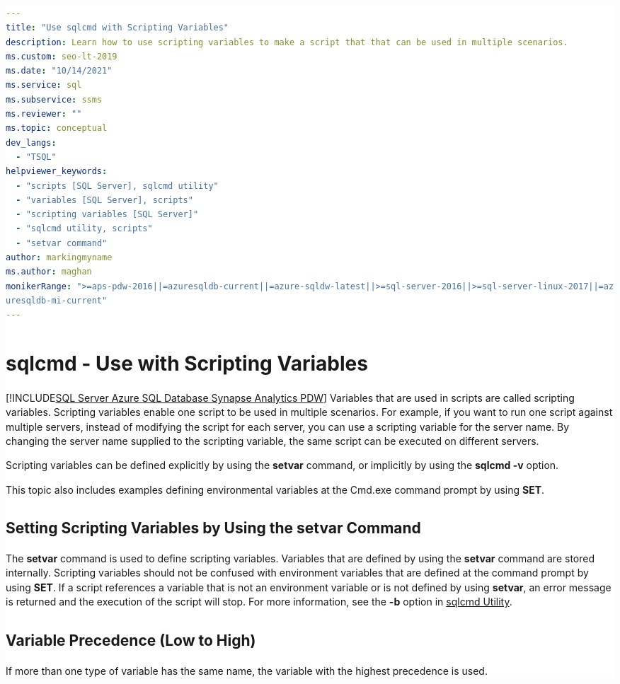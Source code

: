 ```yaml
---
title: "Use sqlcmd with Scripting Variables"
description: Learn how to use scripting variables to make a script that that can be used in multiple scenarios.
ms.custom: seo-lt-2019
ms.date: "10/14/2021"
ms.service: sql
ms.subservice: ssms
ms.reviewer: ""
ms.topic: conceptual
dev_langs: 
  - "TSQL"
helpviewer_keywords: 
  - "scripts [SQL Server], sqlcmd utility"
  - "variables [SQL Server], scripts"
  - "scripting variables [SQL Server]"
  - "sqlcmd utility, scripts"
  - "setvar command"
author: markingmyname
ms.author: maghan
monikerRange: ">=aps-pdw-2016||=azuresqldb-current||=azure-sqldw-latest||>=sql-server-2016||>=sql-server-linux-2017||=azuresqldb-mi-current"
---
```

# sqlcmd - Use with Scripting Variables
[!INCLUDE[SQL Server Azure SQL Database Synapse Analytics PDW](../../includes/applies-to-version/sql-asdb-asdbmi-asa-pdw.md)]
  Variables that are used in scripts are called scripting variables. Scripting variables enable one script to be used in multiple scenarios. For example, if you want to run one script against multiple servers, instead of modifying the script for each server, you can use a scripting variable for the server name. By changing the server name supplied to the scripting variable, the same script can be executed on different servers.  
  
 Scripting variables can be defined explicitly by using the **setvar** command, or implicitly by using the **sqlcmd -v** option.  
  
 This topic also includes examples defining environmental variables at the Cmd.exe command prompt by using **SET**.  
  
## Setting Scripting Variables by Using the setvar Command  
 The **setvar** command is used to define scripting variables. Variables that are defined by using the **setvar** command are stored internally. Scripting variables should not be confused with environment variables that are defined at the command prompt by using **SET**. If a script references a variable that is not an environment variable or is not defined by using **setvar**, an error message is returned and the execution of the script will stop. For more information, see the **-b** option in [sqlcmd Utility](../../tools/sqlcmd-utility.md).  
  
## Variable Precedence (Low to High)  
 If more than one type of variable has the same name, the variable with the highest precedence is used.  
  